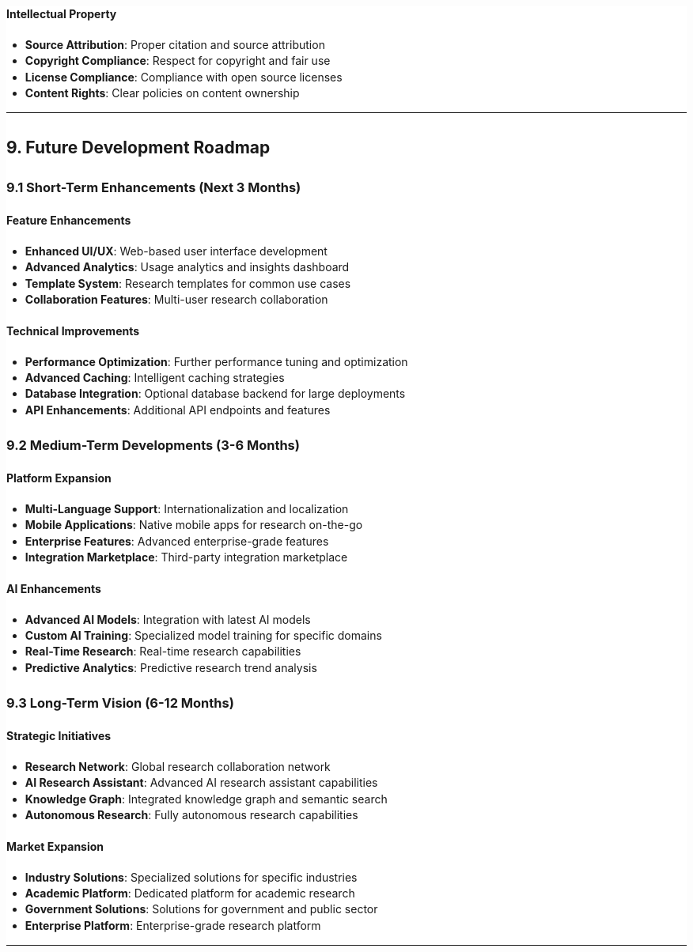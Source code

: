 #### Intellectual Property
- **Source Attribution**: Proper citation and source attribution
- **Copyright Compliance**: Respect for copyright and fair use
- **License Compliance**: Compliance with open source licenses
- **Content Rights**: Clear policies on content ownership

---

## 9. Future Development Roadmap

### 9.1 Short-Term Enhancements (Next 3 Months)

#### Feature Enhancements
- **Enhanced UI/UX**: Web-based user interface development
- **Advanced Analytics**: Usage analytics and insights dashboard
- **Template System**: Research templates for common use cases
- **Collaboration Features**: Multi-user research collaboration

#### Technical Improvements
- **Performance Optimization**: Further performance tuning and optimization
- **Advanced Caching**: Intelligent caching strategies
- **Database Integration**: Optional database backend for large deployments
- **API Enhancements**: Additional API endpoints and features

### 9.2 Medium-Term Developments (3-6 Months)

#### Platform Expansion
- **Multi-Language Support**: Internationalization and localization
- **Mobile Applications**: Native mobile apps for research on-the-go
- **Enterprise Features**: Advanced enterprise-grade features
- **Integration Marketplace**: Third-party integration marketplace

#### AI Enhancements
- **Advanced AI Models**: Integration with latest AI models
- **Custom AI Training**: Specialized model training for specific domains
- **Real-Time Research**: Real-time research capabilities
- **Predictive Analytics**: Predictive research trend analysis

### 9.3 Long-Term Vision (6-12 Months)

#### Strategic Initiatives
- **Research Network**: Global research collaboration network
- **AI Research Assistant**: Advanced AI research assistant capabilities
- **Knowledge Graph**: Integrated knowledge graph and semantic search
- **Autonomous Research**: Fully autonomous research capabilities

#### Market Expansion
- **Industry Solutions**: Specialized solutions for specific industries
- **Academic Platform**: Dedicated platform for academic research
- **Government Solutions**: Solutions for government and public sector
- **Enterprise Platform**: Enterprise-grade research platform

---